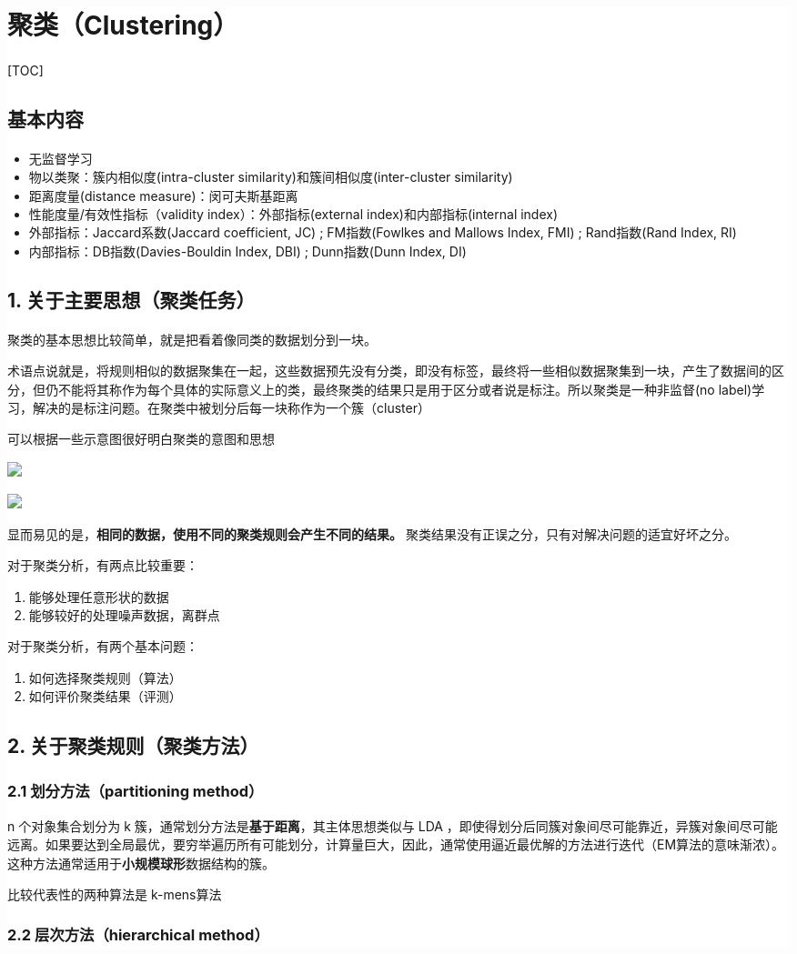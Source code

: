 # 聚类（Clustering）

[TOC]

 

## 基本内容

* 无监督学习
* 物以类聚：簇内相似度(intra-cluster similarity)和簇间相似度(inter-cluster similarity)
* 距离度量(distance measure)：闵可夫斯基距离
* 性能度量/有效性指标（validity index）：外部指标(external index)和内部指标(internal index)
* 外部指标：Jaccard系数(Jaccard coefficient, JC) ; FM指数(Fowlkes and Mallows Index, FMI) ; Rand指数(Rand Index, RI)
* 内部指标：DB指数(Davies-Bouldin Index, DBI) ; Dunn指数(Dunn Index, DI)



## 1. 关于主要思想（聚类任务）

聚类的基本思想比较简单，就是把看着像同类的数据划分到一块。

术语点说就是，将规则相似的数据聚集在一起，这些数据预先没有分类，即没有标签，最终将一些相似数据聚集到一块，产生了数据间的区分，但仍不能将其称作为每个具体的实际意义上的类，最终聚类的结果只是用于区分或者说是标注。所以聚类是一种非监督(no label)学习，解决的是标注问题。在聚类中被划分后每一块称作为一个簇（cluster）

可以根据一些示意图很好明白聚类的意图和思想

![](/home/zhangwei/workfiles/blog/ML/figure/cluster1.png)

![](/home/zhangwei/workfiles/blog/ML/figure/cluster2.png)

显而易见的是，**相同的数据，使用不同的聚类规则会产生不同的结果。** 聚类结果没有正误之分，只有对解决问题的适宜好坏之分。

对于聚类分析，有两点比较重要：

1. 能够处理任意形状的数据
2. 能够较好的处理噪声数据，离群点

对于聚类分析，有两个基本问题：

1. 如何选择聚类规则（算法）
2. 如何评价聚类结果（评测）



## 2. 关于聚类规则（聚类方法）

### 2.1 划分方法（partitioning method）

n 个对象集合划分为 k 簇，通常划分方法是**基于距离**，其主体思想类似与 LDA ，即使得划分后同簇对象间尽可能靠近，异簇对象间尽可能远离。如果要达到全局最优，要穷举遍历所有可能划分，计算量巨大，因此，通常使用逼近最优解的方法进行迭代（EM算法的意味渐浓）。这种方法通常适用于**小规模球形**数据结构的簇。

比较代表性的两种算法是 k-mens算法

### 2.2 层次方法（hierarchical method）
